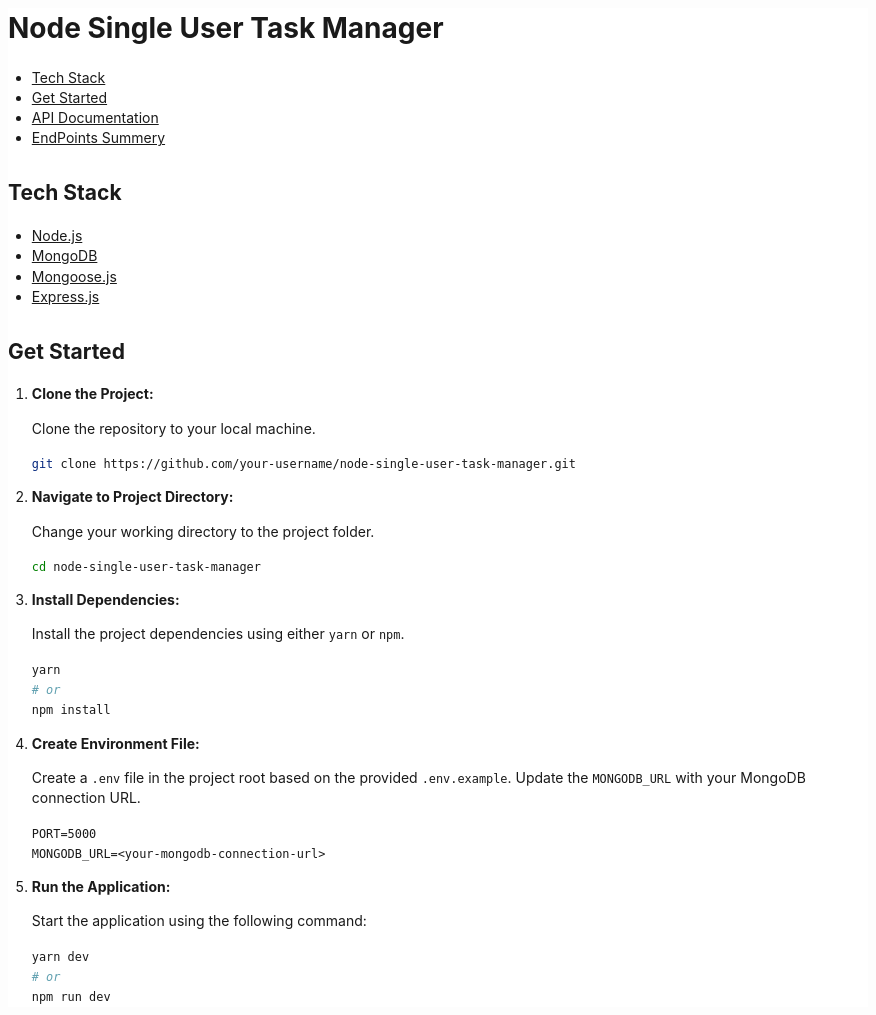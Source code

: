 # Node Single User Task Manager

- [Tech Stack](#tech-stack)
- [Get Started](#get-started)
- [API Documentation](#api-documentation)
- [EndPoints Summery](./endPointsSummery.md)

## Tech Stack

- [Node.js](https://nodejs.org)
- [MongoDB](https://www.mongodb.com/)
- [Mongoose.js](https://mongoosejs.com/)
- [Express.js](https://expressjs.com/)

## Get Started

1. **Clone the Project:**

   Clone the repository to your local machine.

   ```bash
   git clone https://github.com/your-username/node-single-user-task-manager.git
   ```

2. **Navigate to Project Directory:**

   Change your working directory to the project folder.

   ```bash
   cd node-single-user-task-manager
   ```

3. **Install Dependencies:**

   Install the project dependencies using either `yarn` or `npm`.

   ```bash
   yarn
   # or
   npm install
   ```

4. **Create Environment File:**

   Create a `.env` file in the project root based on the provided `.env.example`. Update the `MONGODB_URL` with your MongoDB connection URL.

   ```env
   PORT=5000
   MONGODB_URL=<your-mongodb-connection-url>
   ```

5. **Run the Application:**

   Start the application using the following command:

   ```bash
   yarn dev
   # or
   npm run dev
   ```
